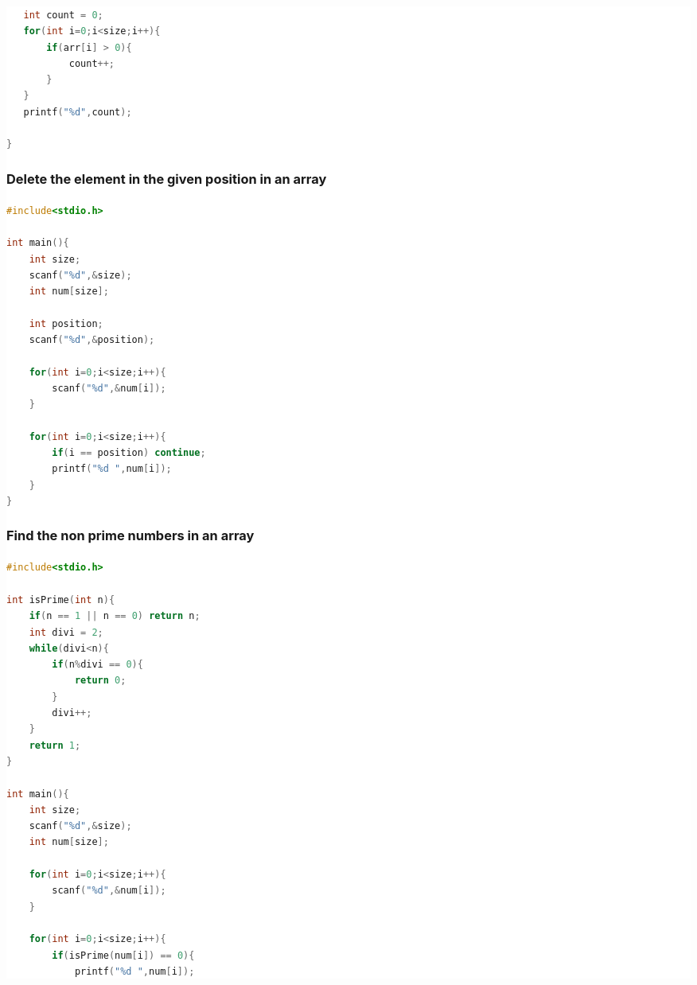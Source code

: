 ```C
   int count = 0;
   for(int i=0;i<size;i++){
       if(arr[i] > 0){
           count++;
       }
   }
   printf("%d",count);
   
}   
```

### Delete the element in the given position in an array
```C
#include<stdio.h>

int main(){
    int size;
    scanf("%d",&size);
    int num[size];
    
    int position;
    scanf("%d",&position);
    
    for(int i=0;i<size;i++){
        scanf("%d",&num[i]);
    }
    
    for(int i=0;i<size;i++){
        if(i == position) continue;
        printf("%d ",num[i]);
    }
}
```

### Find the non prime numbers in an array

```C
#include<stdio.h>

int isPrime(int n){
    if(n == 1 || n == 0) return n;
    int divi = 2;
    while(divi<n){
        if(n%divi == 0){
            return 0;
        }
        divi++;
    }
    return 1;
}

int main(){
    int size;
    scanf("%d",&size);
    int num[size];
    
    for(int i=0;i<size;i++){
        scanf("%d",&num[i]);
    }
    
    for(int i=0;i<size;i++){
        if(isPrime(num[i]) == 0){
            printf("%d ",num[i]);
```